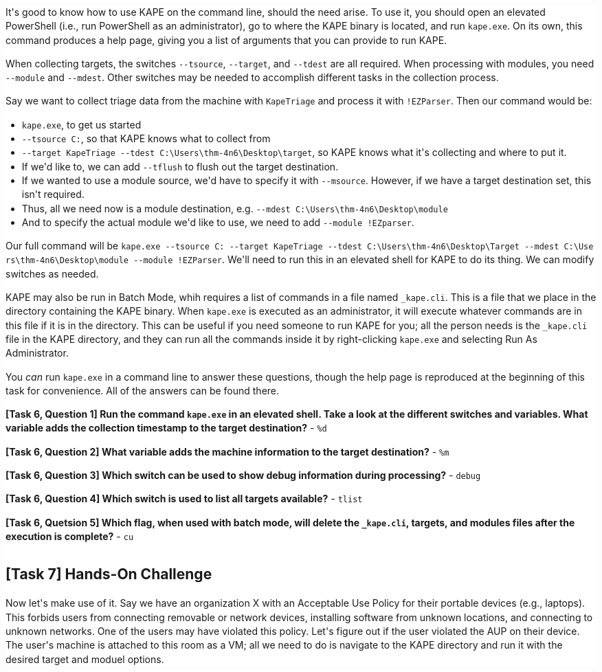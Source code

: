 It's good to know how to use KAPE on the command line, should the need arise. To use it, you should open an elevated PowerShell (i.e., run PowerShell as an administrator), go to where the KAPE binary is located, and run `kape.exe`. On its own, this command produces a help page, giving you a list of arguments that you can provide to run KAPE.

When collecting targets, the switches `--tsource`, `--target`, and `--tdest` are all required. When processing with modules, you need `--module` and `--mdest`. Other switches may be needed to accomplish different tasks in the collection process.

Say we want to collect triage data from the machine with `KapeTriage` and process it with `!EZParser`. Then our command would be:
- `kape.exe`, to get us started
- `--tsource C:`, so that KAPE knows what to collect from
- `--target KapeTriage --tdest C:\Users\thm-4n6\Desktop\target`, so KAPE knows what it's collecting and where to put it.
- If we'd like to, we can add `--tflush` to flush out the target destination.
- If we wanted to use a module source, we'd have to specify it with `--msource`. However, if we have a target destination set, this isn't required.
- Thus, all we need now is a module destination, e.g. `--mdest C:\Users\thm-4n6\Desktop\module`
- And to specify the actual module we'd like to use, we need to add `--module !EZparser`.

Our full command will be `kape.exe --tsource C: --target KapeTriage --tdest C:\Users\thm-4n6\Desktop\Target --mdest C:\Users\thm-4n6\Desktop\module --module !EZParser`. We'll need to run this in an elevated shell for KAPE to do its thing. We can modify switches as needed.

KAPE may also be run in Batch Mode, whih requires a list of commands in a file named `_kape.cli`. This is a file that we place in the directory containing the KAPE binary. When `kape.exe` is executed as an administrator, it will execute whatever commands are in this file if it is in the directory. This can be useful if you need someone to run KAPE for you; all the person needs is the `_kape.cli` file in the KAPE directory, and they can run all the commands inside it by right-clicking `kape.exe` and selecting Run As Administrator.

You _can_ run `kape.exe` in a command line to answer these questions, though the help page is reproduced at the beginning of this task for convenience. All of the answers can be found there.

**[Task 6, Question 1] Run the command `kape.exe` in an elevated shell. Take a look at the different switches and variables. What variable adds the collection timestamp to the target destination?** - `%d`

**[Task 6, Question 2] What variable adds the machine information to the target destination?** - `%m`

**[Task 6, Question 3] Which switch can be used to show debug information during processing?** - `debug`

**[Task 6, Question 4] Which switch is used to list all targets available?** - `tlist`

**[Task 6, Quetsion 5] Which flag, when used with batch mode, will delete the `_kape.cli`, targets, and modules files after the execution is complete?** - `cu`

## [Task 7] Hands-On Challenge

Now let's make use of it. Say we have an organization X with an Acceptable Use Policy for their portable devices (e.g., laptops). This forbids users from connecting removable or network devices, installing software from unknown locations, and connecting to unknown networks. One of the users may have violated this policy. Let's figure out if the user violated the AUP on their device. The user's machine is attached to this room as a VM; all we need to do is navigate to the KAPE directory and run it with the desired target and moduel options.
